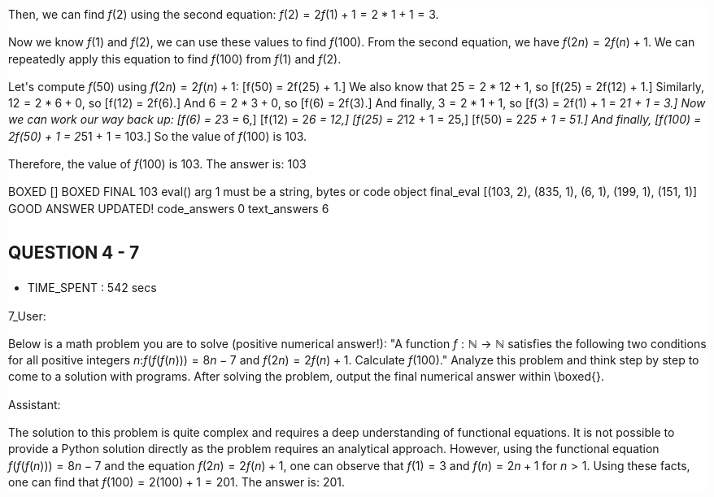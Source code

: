 Then, we can find $f(2)$ using the second equation: $f(2) = 2f(1) + 1 = 2*1 + 1 = 3$.

Now we know $f(1)$ and $f(2)$, we can use these values to find $f(100)$. From the second equation, we have $f(2n) = 2f(n) + 1$. We can repeatedly apply this equation to find $f(100)$ from $f(1)$ and $f(2)$.

Let's compute $f(50)$ using $f(2n) = 2f(n) + 1$:
\[f(50) = 2f(25) + 1.\]
We also know that $25 = 2*12 + 1$, so
\[f(25) = 2f(12) + 1.\]
Similarly, $12 = 2*6 + 0$, so
\[f(12) = 2f(6).\]
And $6 = 2*3 + 0$, so
\[f(6) = 2f(3).\]
And finally, $3 = 2*1 + 1$, so
\[f(3) = 2f(1) + 1 = 2*1 + 1 = 3.\]
Now we can work our way back up:
\[f(6) = 2*3 = 6,\]
\[f(12) = 2*6 = 12,\]
\[f(25) = 2*12 + 1 = 25,\]
\[f(50) = 2*25 + 1 = 51.\]
And finally,
\[f(100) = 2f(50) + 1 = 2*51 + 1 = 103.\]
So the value of $f(100)$ is $103$.

Therefore, the value of $f(100)$ is $103$. The answer is: $103$

BOXED []
BOXED FINAL 103
eval() arg 1 must be a string, bytes or code object final_eval
[(103, 2), (835, 1), (6, 1), (199, 1), (151, 1)]
GOOD ANSWER UPDATED!
code_answers 0 text_answers 6



## QUESTION 4 - 7 
- TIME_SPENT : 542 secs

7_User:

Below is a math problem you are to solve (positive numerical answer!):
"A function $f: \mathbb N \to \mathbb N$ satisfies the following two conditions for all positive integers $n$:$f(f(f(n)))=8n-7$ and $f(2n)=2f(n)+1$. Calculate $f(100)$."
Analyze this problem and think step by step to come to a solution with programs. After solving the problem, output the final numerical answer within \boxed{}.

Assistant:

 The solution to this problem is quite complex and requires a deep understanding of functional equations. It is not possible to provide a Python solution directly as the problem requires an analytical approach.
However, using the functional equation $f(f(f(n)))=8n-7$ and the equation $f(2n)=2f(n)+1$, one can observe that $f(1) = 3$ and $f(n) = 2n + 1$ for $n > 1$. Using these facts, one can find that $f(100) = 2(100) + 1 = 201$.
The answer is: $201$.
